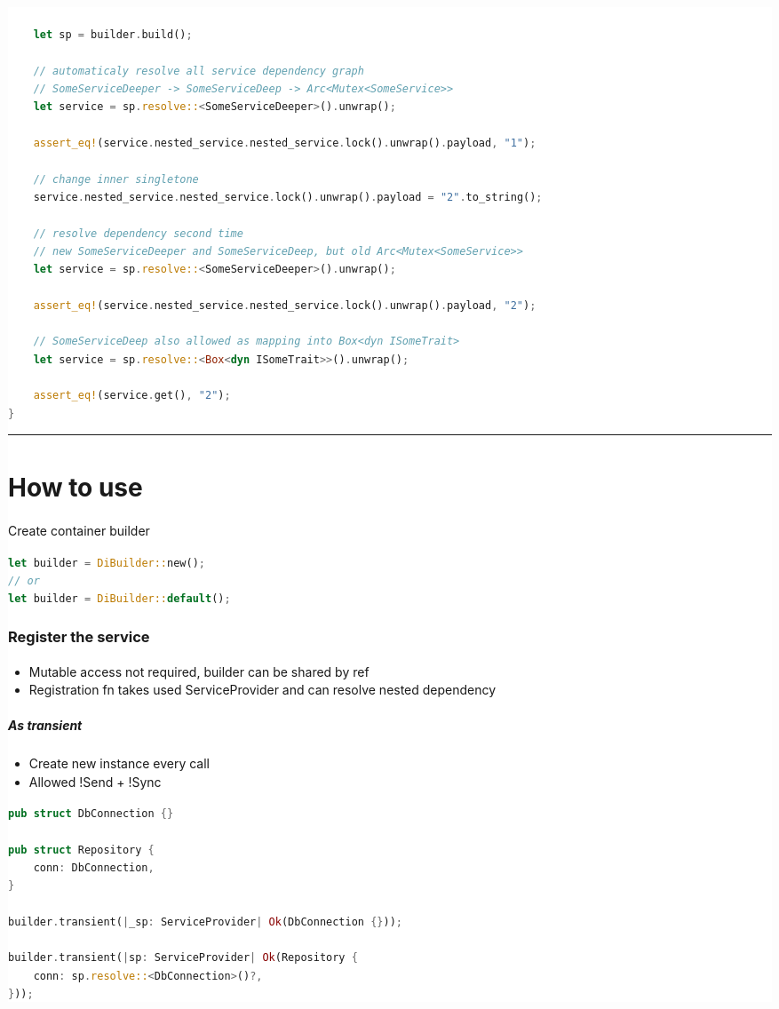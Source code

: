 ```rust

    let sp = builder.build();

    // automaticaly resolve all service dependency graph
    // SomeServiceDeeper -> SomeServiceDeep -> Arc<Mutex<SomeService>>
    let service = sp.resolve::<SomeServiceDeeper>().unwrap();

    assert_eq!(service.nested_service.nested_service.lock().unwrap().payload, "1");

    // change inner singletone
    service.nested_service.nested_service.lock().unwrap().payload = "2".to_string();

    // resolve dependency second time
    // new SomeServiceDeeper and SomeServiceDeep, but old Arc<Mutex<SomeService>>
    let service = sp.resolve::<SomeServiceDeeper>().unwrap();

    assert_eq!(service.nested_service.nested_service.lock().unwrap().payload, "2");

    // SomeServiceDeep also allowed as mapping into Box<dyn ISomeTrait>
    let service = sp.resolve::<Box<dyn ISomeTrait>>().unwrap();

    assert_eq!(service.get(), "2");
}
```

---

# How to use

Create container builder

```rust
let builder = DiBuilder::new();
// or
let builder = DiBuilder::default();
```

### Register the service

- Mutable access not required, builder can be shared by ref
- Registration fn takes used ServiceProvider and can resolve nested dependency

##### As transient

- Create new instance every call
- Allowed !Send + !Sync

```rust
pub struct DbConnection {}

pub struct Repository {
    conn: DbConnection,
}

builder.transient(|_sp: ServiceProvider| Ok(DbConnection {}));

builder.transient(|sp: ServiceProvider| Ok(Repository {
    conn: sp.resolve::<DbConnection>()?,
}));
```
